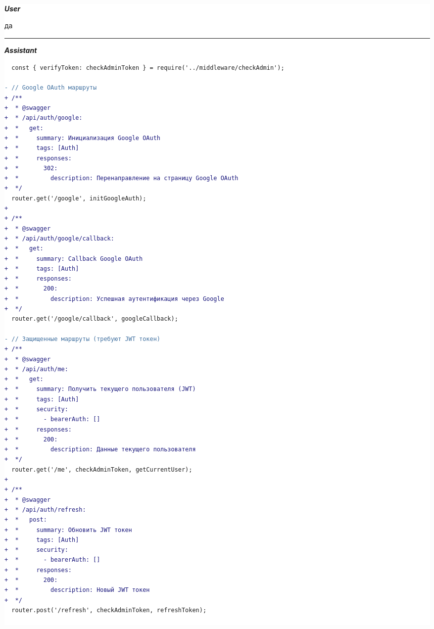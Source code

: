 
_**User**_

да

---

_**Assistant**_

```diff
  const { verifyToken: checkAdminToken } = require('../middleware/checkAdmin');
  
- // Google OAuth маршруты
+ /**
+  * @swagger
+  * /api/auth/google:
+  *   get:
+  *     summary: Инициализация Google OAuth
+  *     tags: [Auth]
+  *     responses:
+  *       302:
+  *         description: Перенаправление на страницу Google OAuth
+  */
  router.get('/google', initGoogleAuth);
+ 
+ /**
+  * @swagger
+  * /api/auth/google/callback:
+  *   get:
+  *     summary: Callback Google OAuth
+  *     tags: [Auth]
+  *     responses:
+  *       200:
+  *         description: Успешная аутентификация через Google
+  */
  router.get('/google/callback', googleCallback);
  
- // Защищенные маршруты (требуют JWT токен)
+ /**
+  * @swagger
+  * /api/auth/me:
+  *   get:
+  *     summary: Получить текущего пользователя (JWT)
+  *     tags: [Auth]
+  *     security:
+  *       - bearerAuth: []
+  *     responses:
+  *       200:
+  *         description: Данные текущего пользователя
+  */
  router.get('/me', checkAdminToken, getCurrentUser);
+ 
+ /**
+  * @swagger
+  * /api/auth/refresh:
+  *   post:
+  *     summary: Обновить JWT токен
+  *     tags: [Auth]
+  *     security:
+  *       - bearerAuth: []
+  *     responses:
+  *       200:
+  *         description: Новый JWT токен
+  */
  router.post('/refresh', checkAdminToken, refreshToken);
  
```